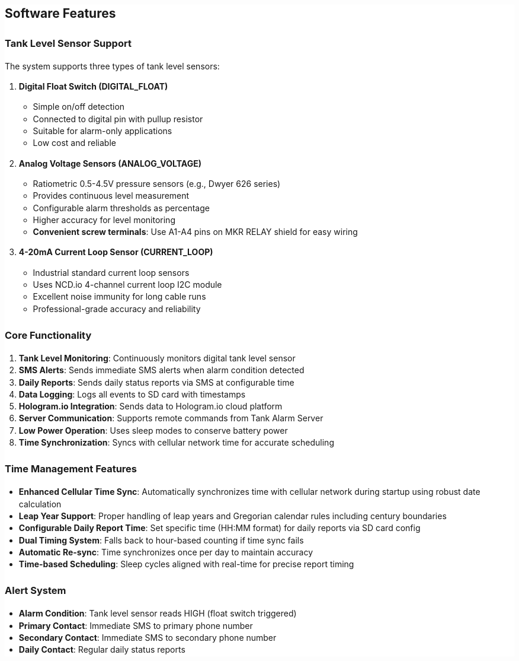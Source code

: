 ## Software Features

### Tank Level Sensor Support
The system supports three types of tank level sensors:

1. **Digital Float Switch (DIGITAL_FLOAT)**
   - Simple on/off detection
   - Connected to digital pin with pullup resistor
   - Suitable for alarm-only applications
   - Low cost and reliable

2. **Analog Voltage Sensors (ANALOG_VOLTAGE)**
   - Ratiometric 0.5-4.5V pressure sensors (e.g., Dwyer 626 series)
   - Provides continuous level measurement
   - Configurable alarm thresholds as percentage
   - Higher accuracy for level monitoring
   - **Convenient screw terminals**: Use A1-A4 pins on MKR RELAY shield for easy wiring

3. **4-20mA Current Loop Sensor (CURRENT_LOOP)**
   - Industrial standard current loop sensors
   - Uses NCD.io 4-channel current loop I2C module
   - Excellent noise immunity for long cable runs
   - Professional-grade accuracy and reliability

### Core Functionality
1. **Tank Level Monitoring**: Continuously monitors digital tank level sensor
2. **SMS Alerts**: Sends immediate SMS alerts when alarm condition detected
3. **Daily Reports**: Sends daily status reports via SMS at configurable time
4. **Data Logging**: Logs all events to SD card with timestamps
5. **Hologram.io Integration**: Sends data to Hologram.io cloud platform
6. **Server Communication**: Supports remote commands from Tank Alarm Server
7. **Low Power Operation**: Uses sleep modes to conserve battery power
8. **Time Synchronization**: Syncs with cellular network time for accurate scheduling

### Time Management Features
- **Enhanced Cellular Time Sync**: Automatically synchronizes time with cellular network during startup using robust date calculation
- **Leap Year Support**: Proper handling of leap years and Gregorian calendar rules including century boundaries  
- **Configurable Daily Report Time**: Set specific time (HH:MM format) for daily reports via SD card config
- **Dual Timing System**: Falls back to hour-based counting if time sync fails
- **Automatic Re-sync**: Time synchronizes once per day to maintain accuracy
- **Time-based Scheduling**: Sleep cycles aligned with real-time for precise report timing

### Alert System
- **Alarm Condition**: Tank level sensor reads HIGH (float switch triggered)
- **Primary Contact**: Immediate SMS to primary phone number
- **Secondary Contact**: Immediate SMS to secondary phone number
- **Daily Contact**: Regular daily status reports
